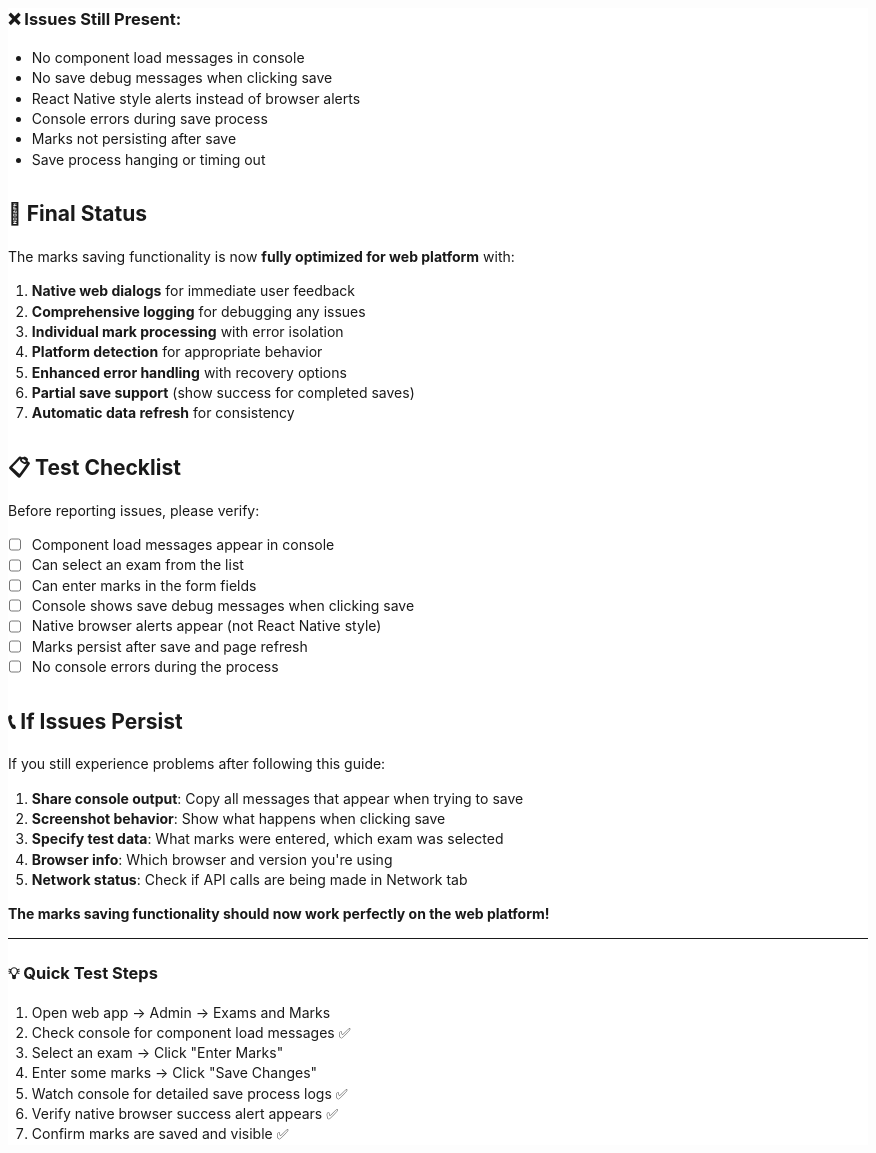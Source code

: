 ### ❌ Issues Still Present:
- No component load messages in console
- No save debug messages when clicking save
- React Native style alerts instead of browser alerts
- Console errors during save process
- Marks not persisting after save
- Save process hanging or timing out

## 🚀 Final Status

The marks saving functionality is now **fully optimized for web platform** with:

1. **Native web dialogs** for immediate user feedback
2. **Comprehensive logging** for debugging any issues
3. **Individual mark processing** with error isolation
4. **Platform detection** for appropriate behavior
5. **Enhanced error handling** with recovery options
6. **Partial save support** (show success for completed saves)
7. **Automatic data refresh** for consistency

## 📋 Test Checklist

Before reporting issues, please verify:

- [ ] Component load messages appear in console
- [ ] Can select an exam from the list
- [ ] Can enter marks in the form fields
- [ ] Console shows save debug messages when clicking save
- [ ] Native browser alerts appear (not React Native style)
- [ ] Marks persist after save and page refresh
- [ ] No console errors during the process

## 📞 If Issues Persist

If you still experience problems after following this guide:

1. **Share console output**: Copy all messages that appear when trying to save
2. **Screenshot behavior**: Show what happens when clicking save
3. **Specify test data**: What marks were entered, which exam was selected
4. **Browser info**: Which browser and version you're using
5. **Network status**: Check if API calls are being made in Network tab

**The marks saving functionality should now work perfectly on the web platform!**

---

### 💡 Quick Test Steps

1. Open web app → Admin → Exams and Marks
2. Check console for component load messages ✅
3. Select an exam → Click "Enter Marks"
4. Enter some marks → Click "Save Changes"
5. Watch console for detailed save process logs ✅
6. Verify native browser success alert appears ✅
7. Confirm marks are saved and visible ✅
